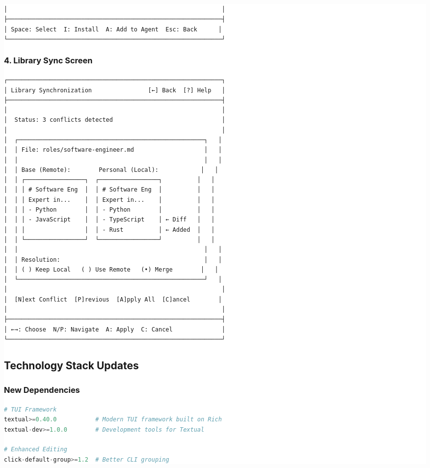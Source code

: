 ```
│                                                             │
├─────────────────────────────────────────────────────────────┤
│ Space: Select  I: Install  A: Add to Agent  Esc: Back      │
└─────────────────────────────────────────────────────────────┘
```

### 4. Library Sync Screen

```
┌─────────────────────────────────────────────────────────────┐
│ Library Synchronization                [←] Back  [?] Help   │
├─────────────────────────────────────────────────────────────┤
│                                                             │
│  Status: 3 conflicts detected                               │
│                                                             │
│  ┌─────────────────────────────────────────────────────┐   │
│  │ File: roles/software-engineer.md                    │   │
│  │                                                     │   │
│  │ Base (Remote):        Personal (Local):            │   │
│  │ ┌─────────────────┐  ┌─────────────────┐          │   │
│  │ │ # Software Eng  │  │ # Software Eng  │          │   │
│  │ │ Expert in...    │  │ Expert in...    │          │   │
│  │ │ - Python        │  │ - Python        │          │   │
│  │ │ - JavaScript    │  │ - TypeScript    │ ← Diff   │   │
│  │ │                 │  │ - Rust          │ ← Added  │   │
│  │ └─────────────────┘  └─────────────────┘          │   │
│  │                                                     │   │
│  │ Resolution:                                         │   │
│  │ ( ) Keep Local   ( ) Use Remote   (•) Merge        │   │
│  └─────────────────────────────────────────────────────┘   │
│                                                             │
│  [N]ext Conflict  [P]revious  [A]pply All  [C]ancel        │
│                                                             │
├─────────────────────────────────────────────────────────────┤
│ ←→: Choose  N/P: Navigate  A: Apply  C: Cancel              │
└─────────────────────────────────────────────────────────────┘
```

## Technology Stack Updates

### New Dependencies

```python
# TUI Framework
textual>=0.40.0           # Modern TUI framework built on Rich
textual-dev>=1.0.0        # Development tools for Textual

# Enhanced Editing
click-default-group>=1.2  # Better CLI grouping
```
